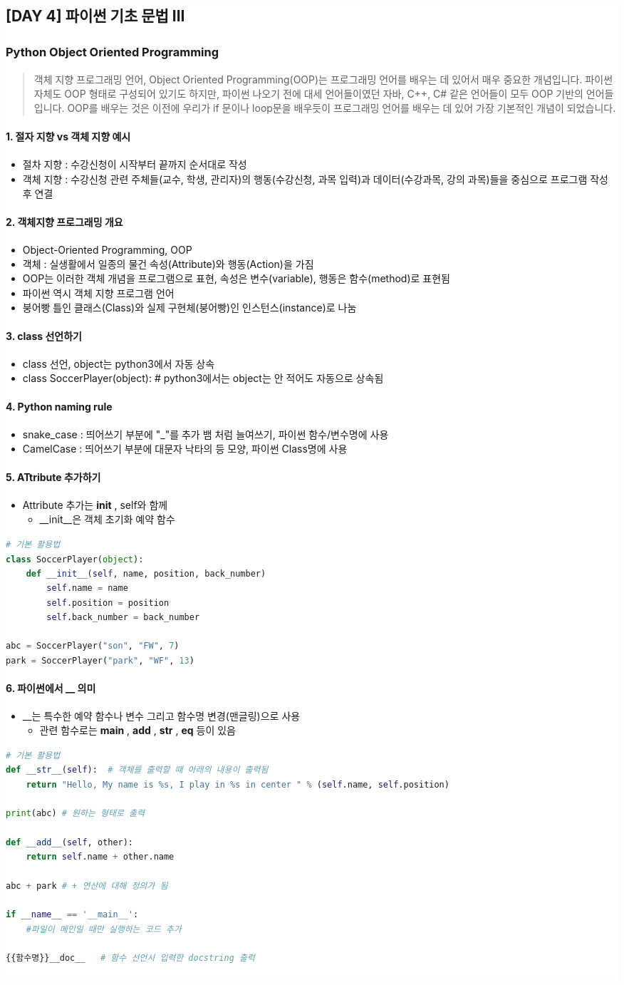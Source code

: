## [DAY 4] 파이썬 기초 문법 III
### Python Object Oriented Programming
> 객체 지향 프로그래밍 언어, Object Oriented Programming(OOP)는 프로그래밍 언어를 배우는 데 있어서 매우 중요한 개념입니다. 파이썬 자체도 OOP 형태로 구성되어 있기도 하지만, 파이썬 나오기 전에 대세 언어들이였던 자바, C++, C# 같은 언어들이 모두 OOP 기반의 언어들입니다. OOP를 배우는 것은 이전에 우리가 if 문이나 loop문을 배우듯이 프로그래밍 언어를 배우는 데 있어 가장 기본적인 개념이 되었습니다.
#### 1. 절자 지향 vs 객체 지향 예시
+ 절차 지향 :  수강신청이 시작부터 끝까지 순서대로 작성
+ 객체 지향 : 수강신청 관련 주체들(교수, 학생, 관리자)의 행동(수강신청, 과목 입력)과 데이터(수강과목, 강의 과목)들을 중심으로 프로그램 작성 후 연결

#### 2. 객체지향 프로그래밍 개요
+ Object-Oriented Programming, OOP
+ 객체 : 실생활에서 일종의 물건 속성(Attribute)와 행동(Action)을 가짐
+ OOP는 이러한 객체 개념을 프로그램으로 표현, 속성은 변수(variable), 행동은 함수(method)로 표현됨
+ 파이썬 역시 객체 지향 프로그램 언어
+ 붕어빵 틀인 클래스(Class)와 실제 구현체(붕어빵)인 인스턴스(instance)로 나눔

#### 3. class 선언하기
+ class 선언, object는 python3에서 자동 상속
+ class SoccerPlayer(object):  # python3에서는 object는 안 적어도 자동으로 상속됨

#### 4. Python naming rule
+ snake_case : 띄어쓰기 부분에 "_"를 추가 뱀 처럼 늘여쓰기, 파이썬 함수/변수명에 사용
+ CamelCase : 띄어쓰기 부분에 대문자 낙타의 등 모양, 파이썬 Class명에 사용

#### 5. ATtribute 추가하기
+ Attribute 추가는 __init__ , self와 함께
    + __init__은 객체 초기화 예약 함수

``` python
# 기본 활용법
class SoccerPlayer(object):
    def __init__(self, name, position, back_number)
        self.name = name
        self.position = position
        self.back_number = back_number

abc = SoccerPlayer("son", "FW", 7)
park = SoccerPlayer("park", "WF", 13)
```

#### 6. 파이썬에서 __ 의미
+ __는 특수한 예약 함수나 변수 그리고 함수명 변경(맨글링)으로 사용
    + 관련 함수로는 __main__ , __add__ , __str__ , __eq__ 등이 있음
``` python
# 기본 활용법
def __str__(self):  # 객체를 출력할 때 아래의 내용이 출력됨
    return "Hello, My name is %s, I play in %s in center " % (self.name, self.position)
    
print(abc) # 원하는 형태로 출력

def __add__(self, other):
    return self.name + other.name

abc + park # + 연산에 대해 정의가 됨

if __name__ == '__main__':
    #파일이 메인일 때만 실행하는 코드 추가
    
{{함수명}}__doc__   # 함수 선언시 입력한 docstring 출력
    
```
